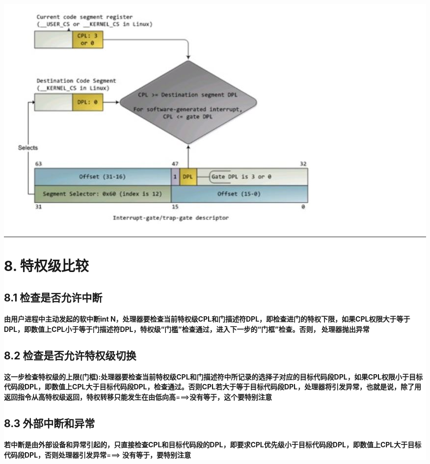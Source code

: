 ![中断特权级转换](./images/interrupt_privilege.JPG)

------
# 8. 特权级比较
## 8.1 检查是否允许中断 
**由用户进程中主动发起的软中断int N，处理器要检查当前特权级CPL和门描述符DPL，即检查进门的特权下限，如果CPL权限大于等于DPL，即数值上CPL小于等于门描述符DPL，特权级“门槛”检查通过，进入下一步的“门框”检查。否则， 处理器抛出异常**      

## 8.2 检查是否允许特权级切换
**这一步检查特权级的上限(门框):处理器要检查当前特权级CPL和门描述符中所记录的选择子对应的目标代码段DPL，如果CPL权限小于目标代码段DPL，即数值上CPL大于目标代码段DPL，检查通过。否则CPL若大于等于目标代码段DPL，处理器将引发异常，也就是说，除了用返回指令从高特权级返回，特权转移只能发生在由低向高**===>**没有等于，这个要特别注意**

## 8.3 外部中断和异常
**若中断是由外部设备和异常引起的，只直接检查CPL和目标代码段的DPL，即要求CPL优先级小于目标代码段DPL，即数值上CPL大于目标代码段DPL，否则处理器引发异常**===> **没有等于，要特别注意**      